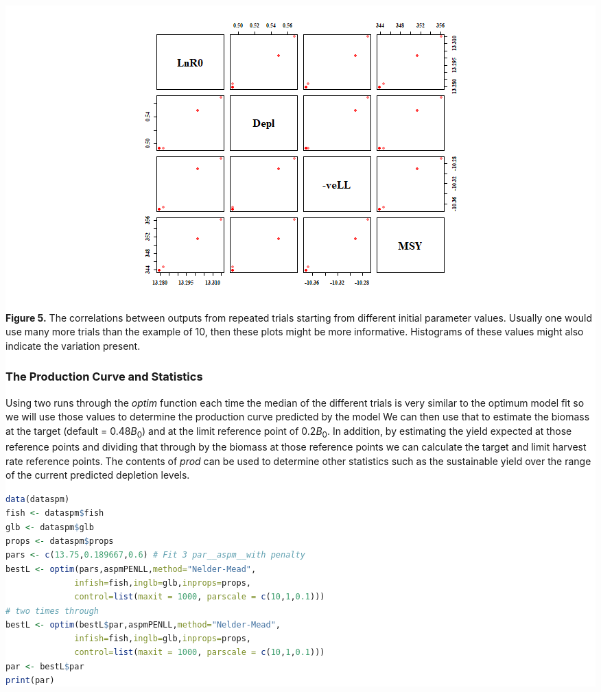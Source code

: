 <img src="figure/correlations-1.png" title="plot of chunk correlations" alt="plot of chunk correlations" style="display: block; margin: auto;" />

__Figure 5.__ The correlations between outputs from repeated trials starting from different initial parameter values. Usually one would use many more trials than the example of 10, then these plots might be more informative. Histograms of these values might also indicate the variation present. 

### The Production Curve and Statistics

Using two runs through the _optim_ function each time the median of the different trials is very similar to the optimum model fit so we will use those values to determine the production curve predicted by the model We can then use that to estimate the biomass at the target (default = 0.48$B_{0}$) and at the limit reference point of 0.2$B_{0}$. In addition, by estimating the yield expected at those reference points and dividing that through by the biomass at those reference points we can calculate the target and limit harvest rate reference points. The contents of _prod_ can be used to determine other statistics such as the sustainable yield over the range of the current predicted depletion levels.


```r
data(dataspm)
fish <- dataspm$fish
glb <- dataspm$glb
props <- dataspm$props
pars <- c(13.75,0.189667,0.6) # Fit 3 par__aspm__with penalty
bestL <- optim(pars,aspmPENLL,method="Nelder-Mead",
              infish=fish,inglb=glb,inprops=props,
              control=list(maxit = 1000, parscale = c(10,1,0.1)))
# two times through
bestL <- optim(bestL$par,aspmPENLL,method="Nelder-Mead",
              infish=fish,inglb=glb,inprops=props,
              control=list(maxit = 1000, parscale = c(10,1,0.1)))
par <- bestL$par
print(par)
```
